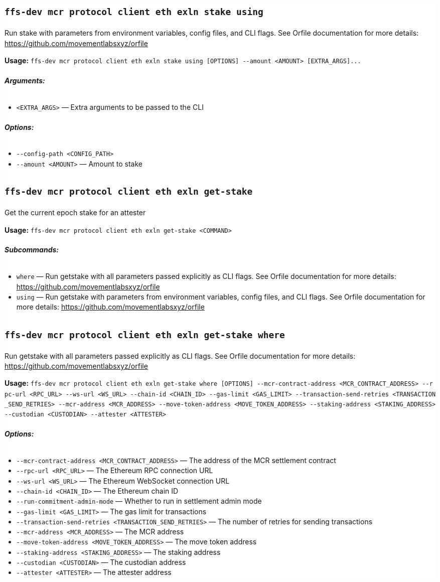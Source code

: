 

## `ffs-dev mcr protocol client eth exln stake using`

Run stake with parameters from environment variables, config files, and CLI flags. See Orfile documentation for more details: <https://github.com/movementlabsxyz/orfile>

**Usage:** `ffs-dev mcr protocol client eth exln stake using [OPTIONS] --amount <AMOUNT> [EXTRA_ARGS]...`

###### **Arguments:**

* `<EXTRA_ARGS>` — Extra arguments to be passed to the CLI

###### **Options:**

* `--config-path <CONFIG_PATH>`
* `--amount <AMOUNT>` — Amount to stake



## `ffs-dev mcr protocol client eth exln get-stake`

Get the current epoch stake for an attester

**Usage:** `ffs-dev mcr protocol client eth exln get-stake <COMMAND>`

###### **Subcommands:**

* `where` — Run getstake with all parameters passed explicitly as CLI flags. See Orfile documentation for more details: <https://github.com/movementlabsxyz/orfile>
* `using` — Run getstake with parameters from environment variables, config files, and CLI flags. See Orfile documentation for more details: <https://github.com/movementlabsxyz/orfile>



## `ffs-dev mcr protocol client eth exln get-stake where`

Run getstake with all parameters passed explicitly as CLI flags. See Orfile documentation for more details: <https://github.com/movementlabsxyz/orfile>

**Usage:** `ffs-dev mcr protocol client eth exln get-stake where [OPTIONS] --mcr-contract-address <MCR_CONTRACT_ADDRESS> --rpc-url <RPC_URL> --ws-url <WS_URL> --chain-id <CHAIN_ID> --gas-limit <GAS_LIMIT> --transaction-send-retries <TRANSACTION_SEND_RETRIES> --mcr-address <MCR_ADDRESS> --move-token-address <MOVE_TOKEN_ADDRESS> --staking-address <STAKING_ADDRESS> --custodian <CUSTODIAN> --attester <ATTESTER>`

###### **Options:**

* `--mcr-contract-address <MCR_CONTRACT_ADDRESS>` — The address of the MCR settlement contract
* `--rpc-url <RPC_URL>` — The Ethereum RPC connection URL
* `--ws-url <WS_URL>` — The Ethereum WebSocket connection URL
* `--chain-id <CHAIN_ID>` — The Ethereum chain ID
* `--run-commitment-admin-mode` — Whether to run in settlement admin mode
* `--gas-limit <GAS_LIMIT>` — The gas limit for transactions
* `--transaction-send-retries <TRANSACTION_SEND_RETRIES>` — The number of retries for sending transactions
* `--mcr-address <MCR_ADDRESS>` — The MCR address
* `--move-token-address <MOVE_TOKEN_ADDRESS>` — The move token address
* `--staking-address <STAKING_ADDRESS>` — The staking address
* `--custodian <CUSTODIAN>` — The custodian address
* `--attester <ATTESTER>` — The attester address
